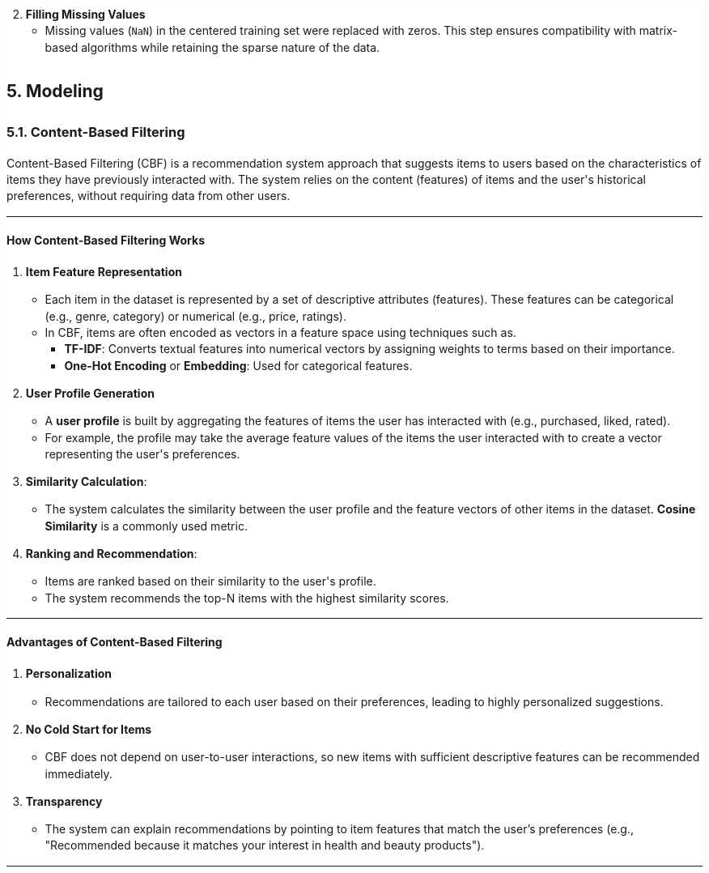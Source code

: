 2. **Filling Missing Values**
   - Missing values (`NaN`) in the centered training set were replaced with zeros. This step ensures compatibility with matrix-based algorithms while retaining the sparse nature of the data.

## **5. Modeling**

### **5.1. Content-Based Filtering**

Content-Based Filtering (CBF) is a recommendation system approach that suggests items to users based on the characteristics of items they have previously interacted with. The system relies on the content (features) of items and the user's historical preferences, without requiring data from other users.

---

#### **How Content-Based Filtering Works**

1. **Item Feature Representation**
   - Each item in the dataset is represented by a set of descriptive attributes (features). These features can be categorical (e.g., genre, category) or numerical (e.g., price, ratings).  
   - In CBF, items are often encoded as vectors in a feature space using techniques such as.
     - **TF-IDF**: Converts textual features into numerical vectors by assigning weights to terms based on their importance.
     - **One-Hot Encoding** or **Embedding**: Used for categorical features.  

2. **User Profile Generation**
   - A **user profile** is built by aggregating the features of items the user has interacted with (e.g., purchased, liked, rated).  
   - For example, the profile may take the average feature values of the items the user interacted with to create a vector representing the user's preferences.  

3. **Similarity Calculation**:  
   - The system calculates the similarity between the user profile and the feature vectors of other items in the dataset. **Cosine Similarity** is a commonly used metric.

4. **Ranking and Recommendation**:  
   - Items are ranked based on their similarity to the user's profile.  
   - The system recommends the top-N items with the highest similarity scores.

---

#### **Advantages of Content-Based Filtering**

1. **Personalization**
   - Recommendations are tailored to each user based on their preferences, leading to highly personalized suggestions.  

2. **No Cold Start for Items**
   - CBF does not depend on user-to-user interactions, so new items with sufficient descriptive features can be recommended immediately.  

3. **Transparency**
   - The system can explain recommendations by pointing to item features that match the user’s preferences (e.g., "Recommended because it matches your interest in health and beauty products").  

---